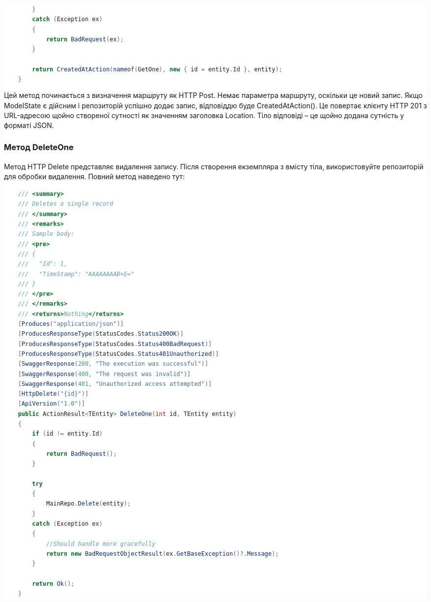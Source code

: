 ```cs
        }
        catch (Exception ex)
        {
            return BadRequest(ex);
        }

        return CreatedAtAction(nameof(GetOne), new { id = entity.Id }, entity);
    }
```

Цей метод починається з визначення маршруту як HTTP Post. Немає параметра маршруту, оскільки це новий запис. Якщо ModelState є дійсним і репозиторій успішно додає запис, відповіддю буде CreatedAtAction(). Це повертає клієнту HTTP 201 з URL-адресою щойно створеної сутності як значенням заголовка Location. Тіло відповіді – це щойно додана сутність у форматі JSON.

### Метод DeleteOne

Метод HTTP Delete представляє видалення запису. Після створення екземпляра з вмісту тіла, використовуйте репозиторій для обробки видалення. Повний метод наведено тут:

```cs
    /// <summary>
    /// Deletes a single record
    /// </summary>
    /// <remarks>
    /// Sample body:
    /// <pre>
    /// {
    ///   "Id": 1,
    ///   "TimeStamp": "AAAAAAAAB+E="
    /// }
    /// </pre>
    /// </remarks>
    /// <returns>Nothing</returns>
    [Produces("application/json")]
    [ProducesResponseType(StatusCodes.Status200OK)]
    [ProducesResponseType(StatusCodes.Status400BadRequest)]
    [ProducesResponseType(StatusCodes.Status401Unauthorized)]
    [SwaggerResponse(200, "The execution was successful")]
    [SwaggerResponse(400, "The request was invalid")]
    [SwaggerResponse(401, "Unauthorized access attempted")]
    [HttpDelete("{id}")]
    [ApiVersion("1.0")]
    public ActionResult<TEntity> DeleteOne(int id, TEntity entity)
    {
        if (id != entity.Id)
        {
            return BadRequest();
        }

        try
        {
            MainRepo.Delete(entity);
        }
        catch (Exception ex)
        {
            //Should handle more gracefully
            return new BadRequestObjectResult(ex.GetBaseException()?.Message);
        }

        return Ok();
    }
```
